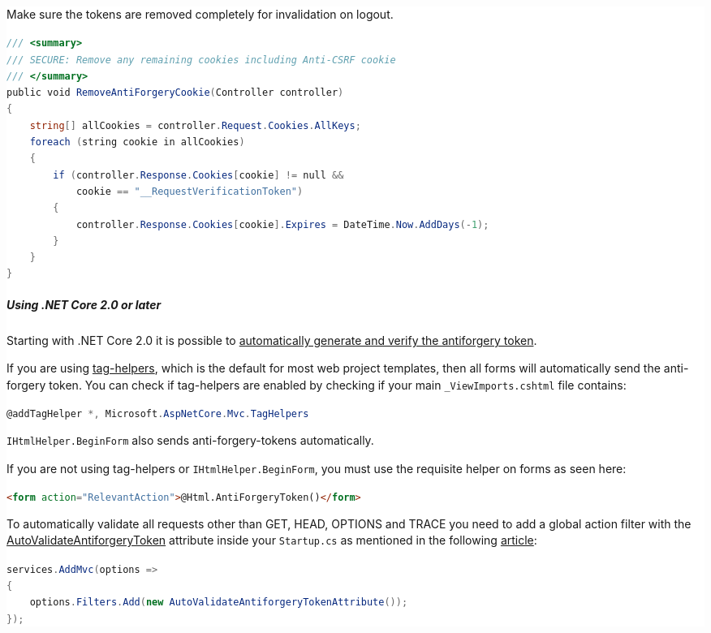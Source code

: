 Make sure the tokens are removed completely for invalidation on logout.

```csharp
/// <summary>
/// SECURE: Remove any remaining cookies including Anti-CSRF cookie
/// </summary>
public void RemoveAntiForgeryCookie(Controller controller)
{
    string[] allCookies = controller.Request.Cookies.AllKeys;
    foreach (string cookie in allCookies)
    {
        if (controller.Response.Cookies[cookie] != null &&
            cookie == "__RequestVerificationToken")
        {
            controller.Response.Cookies[cookie].Expires = DateTime.Now.AddDays(-1);
        }
    }
}
```

##### Using .NET Core 2.0 or later

Starting with .NET Core 2.0 it is possible to [automatically generate and verify the antiforgery token](https://docs.microsoft.com/en-us/aspnet/core/security/anti-request-forgery?view=aspnetcore-7.0#aspnet-core-antiforgery-configuration).

If you are using [tag-helpers](https://docs.microsoft.com/en-us/aspnet/core/mvc/views/tag-helpers/intro), which is the default for most web project templates, then all forms will automatically send the anti-forgery token. You can check if tag-helpers are enabled by checking if your main `_ViewImports.cshtml` file contains:

```csharp
@addTagHelper *, Microsoft.AspNetCore.Mvc.TagHelpers
```

`IHtmlHelper.BeginForm` also sends anti-forgery-tokens automatically.

If you are not using tag-helpers or `IHtmlHelper.BeginForm`, you must use the requisite helper on forms as seen here:

```html
<form action="RelevantAction">@Html.AntiForgeryToken()</form>
```

To automatically validate all requests other than GET, HEAD, OPTIONS and TRACE you need to add a global action filter with the [AutoValidateAntiforgeryToken](https://docs.microsoft.com/en-us/dotnet/api/microsoft.aspnetcore.mvc.autovalidateantiforgerytokenattribute?view=aspnetcore-7.0) attribute inside your `Startup.cs` as mentioned in the following [article](https://andrewlock.net/automatically-validating-anti-forgery-tokens-in-asp-net-core-with-the-autovalidateantiforgerytokenattribute/):

```csharp
services.AddMvc(options =>
{
    options.Filters.Add(new AutoValidateAntiforgeryTokenAttribute());
});
```
